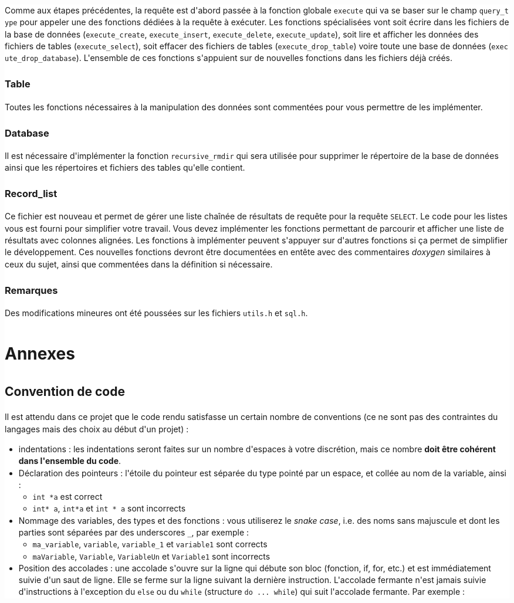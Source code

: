 Comme aux étapes précédentes, la requête est d'abord passée à la fonction globale `execute` qui va se baser sur le champ `query_type` pour appeler une des fonctions dédiées à la requête à exécuter. Les fonctions spécialisées vont soit écrire dans les fichiers de la base de données (`execute_create`, `execute_insert`, `execute_delete`, `execute_update`), soit lire et afficher les données des fichiers de tables (`execute_select`), soit effacer des fichiers de tables (`execute_drop_table`) voire toute une base de données (`execute_drop_database`). L'ensemble de ces fonctions s'appuient sur de nouvelles fonctions dans les fichiers déjà créés.

### Table

Toutes les fonctions nécessaires à la manipulation des données sont commentées pour vous permettre de les implémenter.

### Database

Il est nécessaire d'implémenter la fonction `recursive_rmdir` qui sera utilisée pour supprimer le répertoire de la base de données ainsi que les répertoires et fichiers des tables qu'elle contient.

### Record_list

Ce fichier est nouveau et permet de gérer une liste chaînée de résultats de requête pour la requête `SELECT`. Le code pour les listes vous est fourni pour simplifier votre travail. Vous devez implémenter les fonctions permettant de parcourir et afficher une liste de résultats avec colonnes alignées. Les fonctions à implémenter peuvent s'appuyer sur d'autres fonctions si ça permet de simplifier le développement. Ces nouvelles fonctions devront être documentées en entête avec des commentaires *doxygen* similaires à ceux du sujet, ainsi que commentées dans la définition si nécessaire.

### Remarques

Des modifications mineures ont été poussées sur les fichiers `utils.h` et `sql.h`.

# Annexes

## Convention de code

Il est attendu dans ce projet que le code rendu satisfasse un certain nombre de conventions (ce ne sont pas des contraintes du langages mais des choix au début d'un projet) :

- indentations : les indentations seront faites sur un nombre d'espaces à votre discrétion, mais ce nombre **doit être cohérent dans l'ensemble du code**.
- Déclaration des pointeurs : l'étoile du pointeur est séparée du type pointé par un espace, et collée au nom de la variable, ainsi :
    - `int *a` est correct
    - `int* a`, `int*a` et `int * a` sont incorrects
- Nommage des variables, des types et des fonctions : vous utiliserez le *snake case*, i.e. des noms sans majuscule et dont les parties sont séparées par des underscores `_`, par exemple :
    - `ma_variable`, `variable`, `variable_1` et `variable1` sont corrects
    - `maVariable`, `Variable`, `VariableUn` et `Variable1` sont incorrects
- Position des accolades : une accolade s'ouvre sur la ligne qui débute son bloc (fonction, if, for, etc.) et est immédiatement suivie d'un saut de ligne. Elle se ferme sur la ligne suivant la dernière instruction. L'accolade fermante n'est jamais suivie d'instructions à l'exception du `else` ou du `while` (structure `do ... while`) qui suit l'accolade fermante. Par exemple :
